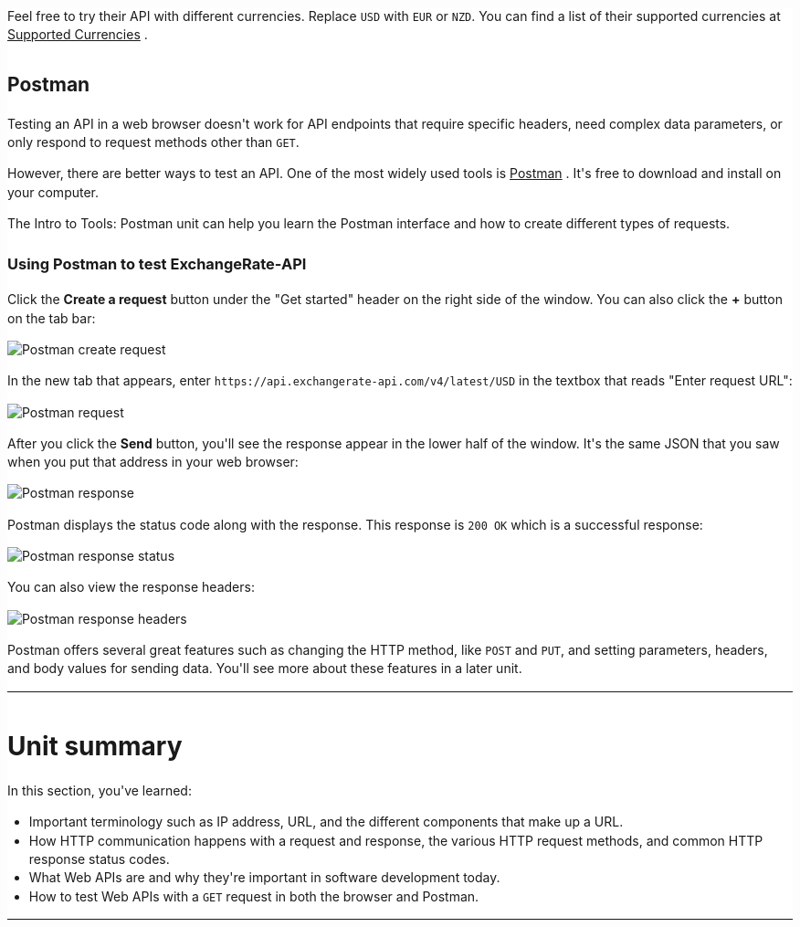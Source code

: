 Feel free to try their API with different currencies. Replace `USD` with `EUR` or `NZD`. You can find a list of their supported currencies at [Supported Currencies](https://www.exchangerate-api.com/docs/supported-currencies) .

## Postman

Testing an API in a web browser doesn't work for API endpoints that require specific headers, need complex data parameters, or only respond to request methods other than `GET`.

However, there are better ways to test an API. One of the most widely used tools is [Postman](https://www.postman.com/) . It's free to download and install on your computer.

The Intro to Tools: Postman unit can help you learn the Postman interface and how to create different types of requests.

### Using Postman to test ExchangeRate-API

Click the **Create a request** button under the "Get started" header on the right side of the window. You can also click the **+** button on the tab bar:

![Postman create request](https://user-images.githubusercontent.com/94882786/176066635-82da5655-63d0-40a7-ac8e-7bd40427985b.png)

In the new tab that appears, enter `https://api.exchangerate-api.com/v4/latest/USD` in the textbox that reads "Enter request URL":

![Postman request](https://user-images.githubusercontent.com/94882786/176066666-2e676c0c-5535-4898-8366-530d0c605ead.png)

After you click the **Send** button, you'll see the response appear in the lower half of the window. It's the same JSON that you saw when you put that address in your web browser:

![Postman response](https://user-images.githubusercontent.com/94882786/176066690-9bf9722f-bb33-434a-99ac-a65905f66b8d.png)

Postman displays the status code along with the response. This response is `200 OK` which is a successful response:

![Postman response status](https://user-images.githubusercontent.com/94882786/176066728-b71f66c6-3aff-4d52-bd4f-aa8ce2ee6b0a.png)

You can also view the response headers:

![Postman response headers](https://user-images.githubusercontent.com/94882786/176066746-f5c728a3-ec24-42c2-93bf-74508271d27f.png)

Postman offers several great features such as changing the HTTP method, like `POST` and `PUT`, and setting parameters, headers, and body values for sending data. You'll see more about these features in a later unit.

---

# Unit summary

In this section, you've learned:

-   Important terminology such as IP address, URL, and the different components that make up a URL.
-   How HTTP communication happens with a request and response, the various HTTP request methods, and common HTTP response status codes.
-   What Web APIs are and why they're important in software development today.
-   How to test Web APIs with a `GET` request in both the browser and Postman.

---